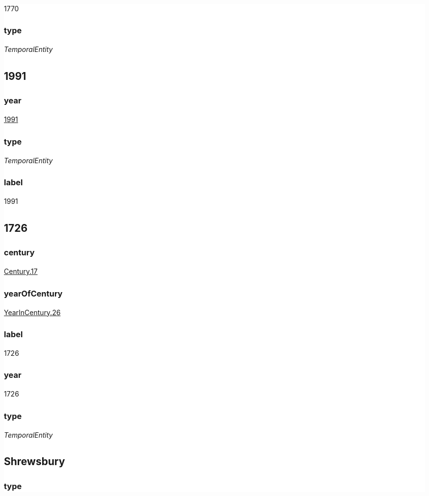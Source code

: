 
1770

### type


*TemporalEntity*

## 1991

### year


[1991](#1991)

### type


*TemporalEntity*

### label


1991

## 1726

### century


[Century.17](#Century.17)

### yearOfCentury


[YearInCentury.26](#YearInCentury.26)

### label


1726

### year


1726

### type


*TemporalEntity*

## Shrewsbury

### type
